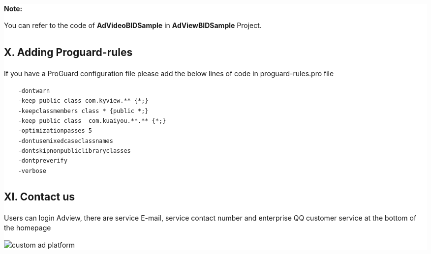 **Note:**

You can refer to the code of **AdVideoBIDSample** in **AdViewBIDSample** Project.


## X. Adding Proguard-rules 

If you have a ProGuard configuration file please add the below lines of code in proguard-rules.pro file

```	
	-dontwarn
	-keep public class com.kyview.** {*;} 
	-keepclassmembers class * {public *;}
	-keep public class  com.kuaiyou.**.** {*;}
	-optimizationpasses 5
	-dontusemixedcaseclassnames
	-dontskipnonpubliclibraryclasses
	-dontpreverify
	-verbose

```






## XI. Contact us 

Users can login Adview, there are service E-mail, service contact number and enterprise QQ customer service at the bottom of the homepage 

![custom ad platform](https://raw.githubusercontent.com/vinith-cit/Images-for-github/master/VII.png)


